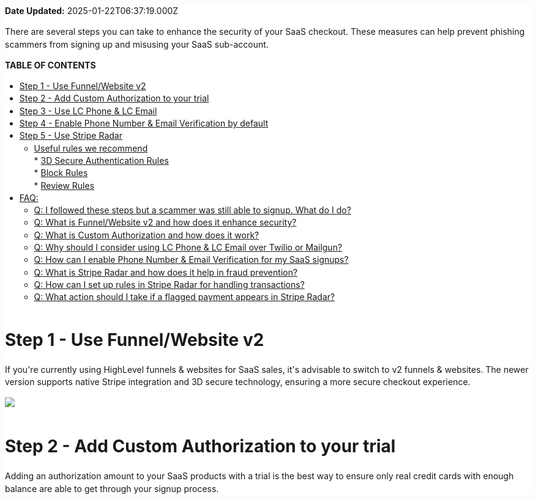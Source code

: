 **Date Updated:** 2025-01-22T06:37:19.000Z

There are several steps you can take to enhance the security of your SaaS checkout. These measures can help prevent phishing scammers from signing up and misusing your SaaS sub-account.

  
**TABLE OF CONTENTS**

* [Step 1 - Use Funnel/Website v2](#Step-1---Use-Funnel/Website-v2)
* [Step 2 - Add Custom Authorization to your trial](#Step-2---Add-Custom-Authorization-to-your-trial)
* [Step 3 - Use LC Phone & LC Email](#Step-3---Use-LC-Phone-&-LC-Email)
* [Step 4 - Enable Phone Number & Email Verification by default](#Step-4---Enable-Phone-Number-&-Email-Validation-by-default)
* [Step 5 - Use Stripe Radar](#Step-5---Use-Stripe-Radar)  
   * [Useful rules we recommend](#Useful-rules-we-recommend)  
         * [3D Secure Authentication Rules](#3D-Secure-Authentication-Rules)  
         * [Block Rules](#Block-Rules)  
         * [Review Rules](#Review-Rules)
* [FAQ:](#FAQ%3A)  
   * [Q: I followed these steps but a scammer was still able to signup. What do I do?](#Q%3A-I-followed-these-steps-but-a-scammer-was-still-able-to-signup.-What-do-I-do?)  
   * [Q: What is Funnel/Website v2 and how does it enhance security?](#Q%3A-What-is-Funnel/Website-v2-and-how-does-it-enhance-security?)  
   * [Q: What is Custom Authorization and how does it work?](#Q%3A-What-is-Custom-Authorization-and-how-does-it-work?)  
   * [Q: Why should I consider using LC Phone & LC Email over Twilio or Mailgun?](#Q%3A-Why-should-I-consider-using-LC-Phone-&-LC-Email-over-Twilio-or-Mailgun?)  
   * [Q: How can I enable Phone Number & Email Verification for my SaaS signups?](#Q%3A-How-can-I-enable-Phone-Number-&-Email-Verification-for-my-SaaS-signups?)  
   * [Q: What is Stripe Radar and how does it help in fraud prevention?](#Q%3A-What-is-Stripe-Radar-and-how-does-it-help-in-fraud-prevention?)  
   * [Q: How can I set up rules in Stripe Radar for handling transactions?](#Q%3A-How-can-I-set-up-rules-in-Stripe-Radar-for-handling-transactions?)  
   * [Q: What action should I take if a flagged payment appears in Stripe Radar?](#Q%3A-What-action-should-I-take-if-a-flagged-payment-appears-in-Stripe-Radar?)

  
# Step 1 - Use Funnel/Website v2

If you're currently using HighLevel funnels & websites for SaaS sales, it's advisable to switch to v2 funnels & websites. The newer version supports native Stripe integration and 3D secure technology, ensuring a more secure checkout experience.

  
![](https://s3.amazonaws.com/cdn.freshdesk.com/data/helpdesk/attachments/production/155009989986/original/_3ABLUhxhsHSRmn_uyvJh3NgctFb4XF_QQ.png?1697131516)

  
# Step 2 - Add Custom Authorization to your trial

Adding an authorization amount to your SaaS products with a trial is the best way to ensure only real credit cards with enough balance are able to get through your signup process. 
